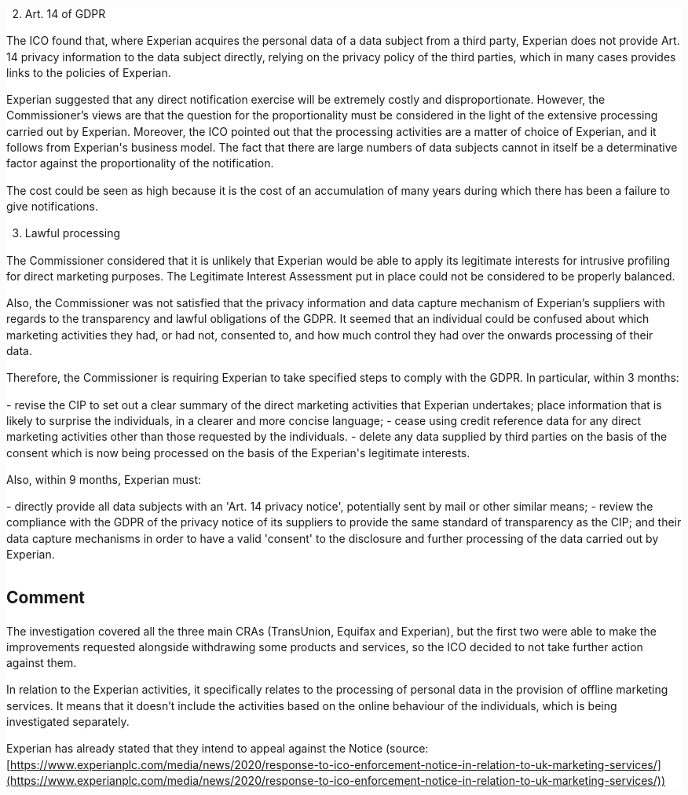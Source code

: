 2. Art. 14 of GDPR

The ICO found that, where Experian acquires the personal data of a data subject from a third party, Experian does not provide Art. 14 privacy information to the data subject directly, relying on the privacy policy of the third parties, which in many cases provides links to the policies of Experian.

Experian suggested that any direct notification exercise will be extremely costly and disproportionate. However, the Commissioner’s views are that the question for the proportionality must be considered in the light of the extensive processing carried out by Experian. Moreover, the ICO pointed out that the processing activities are a matter of choice of Experian, and it follows from Experian's business model. The fact that there are large numbers of data subjects cannot in itself be a determinative factor against the proportionality of the notification.

The cost could be seen as high because it is the cost of an accumulation of many years during which there has been a failure to give notifications.

3. Lawful processing

The Commissioner considered that it is unlikely that Experian would be able to apply its legitimate interests for intrusive profiling for direct marketing purposes. The Legitimate Interest Assessment put in place could not be considered to be properly balanced.

Also, the Commissioner was not satisfied that the privacy information and data capture mechanism of Experian’s suppliers with regards to the transparency and lawful obligations of the GDPR. It seemed that an individual could be confused about which marketing activities they had, or had not, consented to, and how much control they had over the onwards processing of their data.

Therefore, the Commissioner is requiring Experian to take specified steps to comply with the GDPR. In particular, within 3 months:

\- revise the CIP to set out a clear summary of the direct marketing activities that Experian undertakes; place information that is likely to surprise the individuals, in a clearer and more concise language; - cease using credit reference data for any direct marketing activities other than those requested by the individuals. - delete any data supplied by third parties on the basis of the consent which is now being processed on the basis of the Experian's legitimate interests.

Also, within 9 months, Experian must:

\- directly provide all data subjects with an 'Art. 14 privacy notice', potentially sent by mail or other similar means; - review the compliance with the GDPR of the privacy notice of its suppliers to provide the same standard of transparency as the CIP; and their data capture mechanisms in order to have a valid 'consent' to the disclosure and further processing of the data carried out by Experian.

## Comment

The investigation covered all the three main CRAs (TransUnion, Equifax and Experian), but the first two were able to make the improvements requested alongside withdrawing some products and services, so the ICO decided to not take further action against them.

In relation to the Experian activities, it specifically relates to the processing of personal data in the provision of offline marketing services. It means that it doesn’t include the activities based on the online behaviour of the individuals, which is being investigated separately.

Experian has already stated that they intend to appeal against the Notice (source: [https://www.experianplc.com/media/news/2020/response-to-ico-enforcement-notice-in-relation-to-uk-marketing-services/](https://www.experianplc.com/media/news/2020/response-to-ico-enforcement-notice-in-relation-to-uk-marketing-services/))
